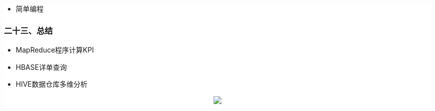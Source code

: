 * 简单编程

### 二十三、总结

* MapReduce程序计算KPI

* HBASE详单查询

* HIVE数据仓库多维分析

<div align="center"><img src="https://github.com/sunnyandgood/BigData/blob/master/Hive/img/Hive总结.png"/></div>









